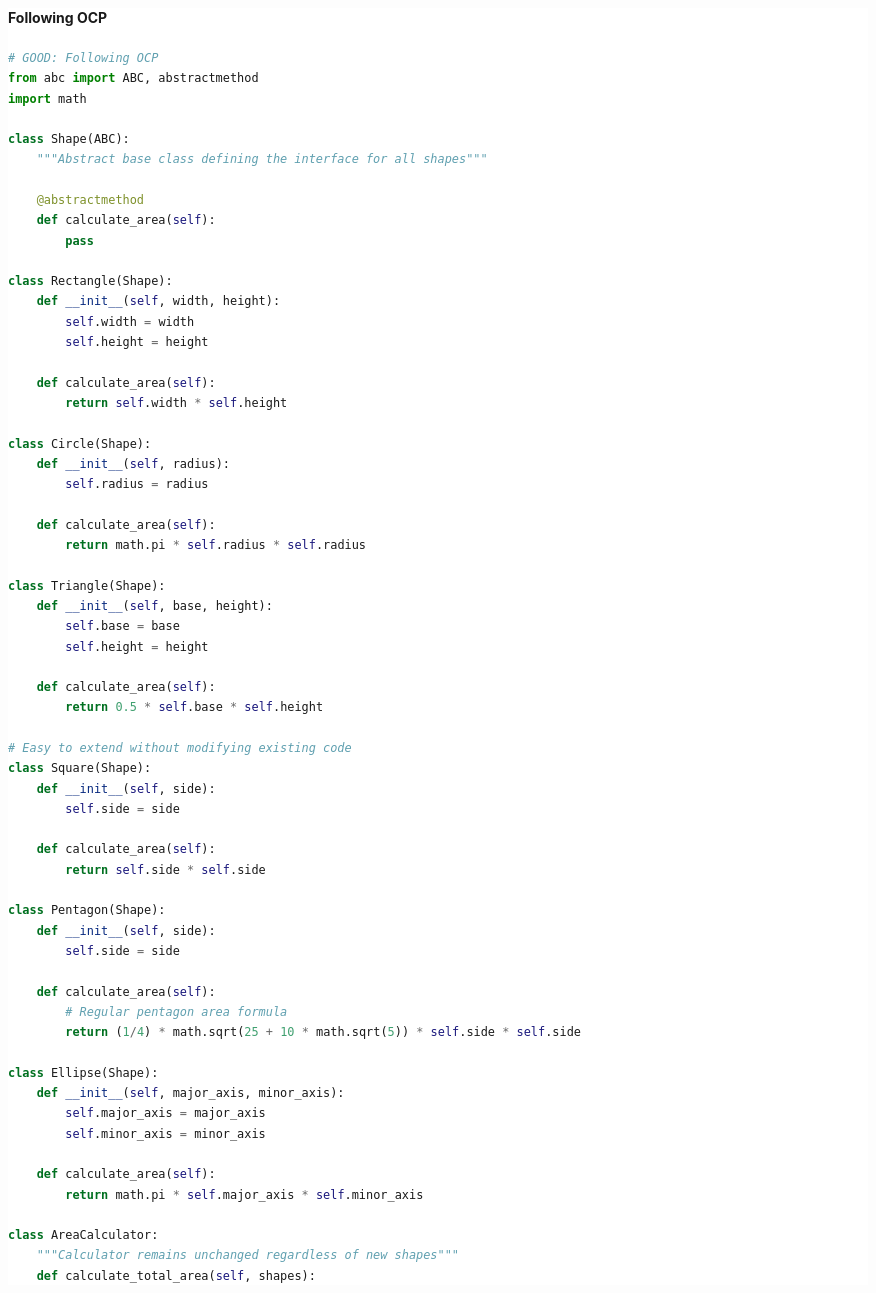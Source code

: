 #### Following OCP

```python
# GOOD: Following OCP
from abc import ABC, abstractmethod
import math

class Shape(ABC):
    """Abstract base class defining the interface for all shapes"""
    
    @abstractmethod
    def calculate_area(self):
        pass

class Rectangle(Shape):
    def __init__(self, width, height):
        self.width = width
        self.height = height
    
    def calculate_area(self):
        return self.width * self.height

class Circle(Shape):
    def __init__(self, radius):
        self.radius = radius
    
    def calculate_area(self):
        return math.pi * self.radius * self.radius

class Triangle(Shape):
    def __init__(self, base, height):
        self.base = base
        self.height = height
    
    def calculate_area(self):
        return 0.5 * self.base * self.height

# Easy to extend without modifying existing code
class Square(Shape):
    def __init__(self, side):
        self.side = side
    
    def calculate_area(self):
        return self.side * self.side

class Pentagon(Shape):
    def __init__(self, side):
        self.side = side
    
    def calculate_area(self):
        # Regular pentagon area formula
        return (1/4) * math.sqrt(25 + 10 * math.sqrt(5)) * self.side * self.side

class Ellipse(Shape):
    def __init__(self, major_axis, minor_axis):
        self.major_axis = major_axis
        self.minor_axis = minor_axis
    
    def calculate_area(self):
        return math.pi * self.major_axis * self.minor_axis

class AreaCalculator:
    """Calculator remains unchanged regardless of new shapes"""
    def calculate_total_area(self, shapes):
```